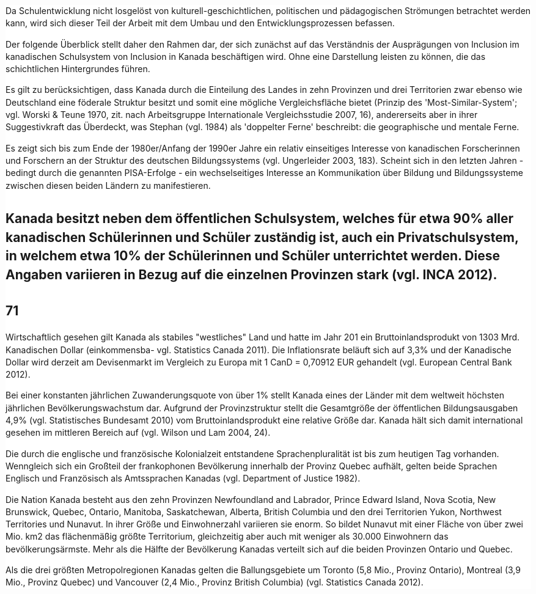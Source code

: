 Da Schulentwicklung nicht losgelöst von kulturell-geschichtlichen, politischen und pädagogischen Strömungen betrachtet werden kann, wird sich dieser Teil der Arbeit mit dem Umbau und den Entwicklungsprozessen befassen.

Der folgende Überblick stellt daher den Rahmen dar, der sich zunächst auf das Verständnis der Ausprägungen von Inclusion im kanadischen Schulsystem von Inclusion in Kanada beschäftigen wird. Ohne eine Darstellung leisten zu können, die das schichtlichen Hintergrundes führen.

Es gilt zu berücksichtigen, dass Kanada durch die Einteilung des Landes in zehn Provinzen und drei Territorien zwar ebenso wie Deutschland eine föderale Struktur besitzt und somit eine mögliche Vergleichsfläche bietet (Prinzip des 'Most-Similar-System'; vgl. Worski & Teune 1970, zit. nach Arbeitsgruppe Internationale Vergleichsstudie 2007, 16), andererseits aber in ihrer Suggestivkraft das Überdeckt, was Stephan (vgl. 1984) als 'doppelter Ferne' beschreibt: die geographische und mentale Ferne.

Es zeigt sich bis zum Ende der 1980er/Anfang der 1990er Jahre ein relativ einseitiges Interesse von kanadischen Forscherinnen und Forschern an der Struktur des deutschen Bildungssystems (vgl. Ungerleider 2003, 183). Scheint sich in den letzten Jahren - bedingt durch die genannten PISA-Erfolge - ein wechselseitiges Interesse an Kommunikation über Bildung und Bildungssysteme zwischen diesen beiden Ländern zu manifestieren.

Kanada besitzt neben dem öffentlichen Schulsystem, welches für etwa 90% aller kanadischen Schülerinnen und Schüler zuständig ist, auch ein Privatschulsystem, in welchem etwa 10% der Schülerinnen und Schüler unterrichtet werden. Diese Angaben variieren in Bezug auf die einzelnen Provinzen stark (vgl. INCA 2012).
---
## 71

Wirtschaftlich gesehen gilt Kanada als stabiles "westliches" Land und hatte im Jahr 201 ein Bruttoinlandsprodukt von 1303 Mrd. Kanadischen Dollar (einkommensba- vgl. Statistics Canada 2011). Die Inflationsrate beläuft sich auf 3,3% und der Kanadische Dollar wird derzeit am Devisenmarkt im Vergleich zu Europa mit 1 CanD = 0,70912 EUR gehandelt (vgl. European Central Bank 2012).

Bei einer konstanten jährlichen Zuwanderungsquote von über 1% stellt Kanada eines der Länder mit dem weltweit höchsten jährlichen Bevölkerungswachstum dar. Aufgrund der Provinzstruktur stellt die Gesamtgröße der öffentlichen Bildungsausgaben 4,9% (vgl. Statistisches Bundesamt 2010) vom Bruttoinlandsprodukt eine relative Größe dar. Kanada hält sich damit international gesehen im mittleren Bereich auf (vgl. Wilson und Lam 2004, 24).

Die durch die englische und französische Kolonialzeit entstandene Sprachenpluralität ist bis zum heutigen Tag vorhanden. Wenngleich sich ein Großteil der frankophonen Bevölkerung innerhalb der Provinz Quebec aufhält, gelten beide Sprachen Englisch und Französisch als Amtssprachen Kanadas (vgl. Department of Justice 1982).

Die Nation Kanada besteht aus den zehn Provinzen Newfoundland and Labrador, Prince Edward Island, Nova Scotia, New Brunswick, Quebec, Ontario, Manitoba, Saskatchewan, Alberta, British Columbia und den drei Territorien Yukon, Northwest Territories und Nunavut. In ihrer Größe und Einwohnerzahl variieren sie enorm. So bildet Nunavut mit einer Fläche von über zwei Mio. km2 das flächenmäßig größte Territorium, gleichzeitig aber auch mit weniger als 30.000 Einwohnern das bevölkerungsärmste. Mehr als die Hälfte der Bevölkerung Kanadas verteilt sich auf die beiden Provinzen Ontario und Quebec.

Als die drei größten Metropolregionen Kanadas gelten die Ballungsgebiete um Toronto (5,8 Mio., Provinz Ontario), Montreal (3,9 Mio., Provinz Quebec) und Vancouver (2,4 Mio., Provinz British Columbia) (vgl. Statistics Canada 2012).
